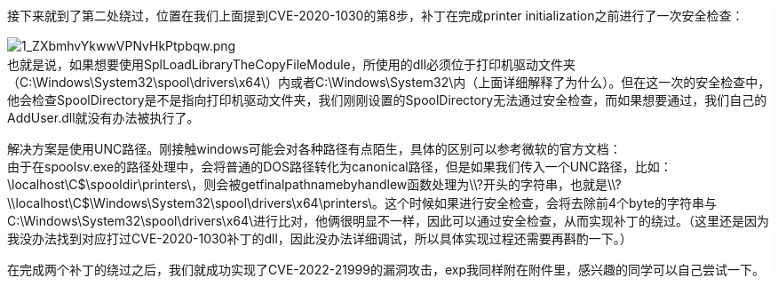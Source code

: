 接下来就到了第二处绕过，位置在我们上面提到CVE-2020-1030的第8步，补丁在完成printer initialization之前进行了一次安全检查：

![1_ZXbmhvYkwwVPNvHkPtpbqw.png](https://cdn.nlark.com/yuque/0/2022/png/12414108/1646382531760-d8cff75a-dd45-42a7-abd6-634b13d86941.png#clientId=u5740cb47-5d74-4&crop=0&crop=0&crop=1&crop=1&from=drop&id=u770f8ad5&margin=%5Bobject%20Object%5D&name=1_ZXbmhvYkwwVPNvHkPtpbqw.png&originHeight=358&originWidth=749&originalType=binary&ratio=1&rotation=0&showTitle=false&size=28088&status=done&style=none&taskId=ubb4de564-601a-45c8-8884-b8165c95c95&title=)<br />也就是说，如果想要使用SplLoadLibraryTheCopyFileModule，所使用的dll必须位于打印机驱动文件夹（C:\Windows\System32\spool\drivers\x64\）内或者C:\Windows\System32\内（上面详细解释了为什么）。但在这一次的安全检查中，他会检查SpoolDirectory是不是指向打印机驱动文件夹，我们刚刚设置的SpoolDirectory无法通过安全检查，而如果想要通过，我们自己的AddUser.dll就没有办法被执行了。

解决方案是使用UNC路径。刚接触windows可能会对各种路径有点陌生，具体的区别可以参考微软的官方文档：<br />由于在spoolsv.exe的路径处理中，会将普通的DOS路径转化为canonical路径，但是如果我们传入一个UNC路径，比如：\\localhost\C$\spooldir\printers\，则会被getfinalpathnamebyhandlew函数处理为\\?开头的字符串，也就是\\?\\localhost\C$\Windows\System32\spool\drivers\x64\printers\。这个时候如果进行安全检查，会将去除前4个byte的字符串与C:\Windows\System32\spool\drivers\x64\进行比对，他俩很明显不一样，因此可以通过安全检查，从而实现补丁的绕过。（这里还是因为我没办法找到对应打过CVE-2020-1030补丁的dll，因此没办法详细调试，所以具体实现过程还需要再斟酌一下。）

在完成两个补丁的绕过之后，我们就成功实现了CVE-2022-21999的漏洞攻击，exp我同样附在附件里，感兴趣的同学可以自己尝试一下。